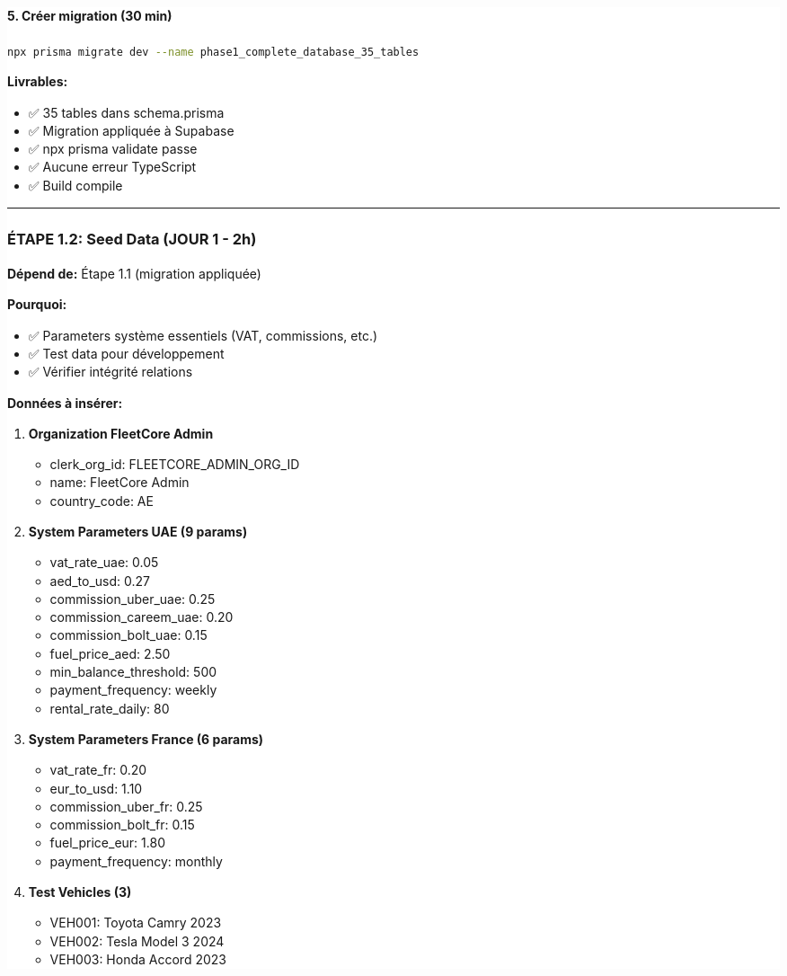 #### 5. Créer migration (30 min)

```bash
npx prisma migrate dev --name phase1_complete_database_35_tables
```

**Livrables:**

- ✅ 35 tables dans schema.prisma
- ✅ Migration appliquée à Supabase
- ✅ npx prisma validate passe
- ✅ Aucune erreur TypeScript
- ✅ Build compile

---

### ÉTAPE 1.2: Seed Data (JOUR 1 - 2h)

**Dépend de:** Étape 1.1 (migration appliquée)

**Pourquoi:**

- ✅ Parameters système essentiels (VAT, commissions, etc.)
- ✅ Test data pour développement
- ✅ Vérifier intégrité relations

**Données à insérer:**

1. **Organization FleetCore Admin**
   - clerk_org_id: FLEETCORE_ADMIN_ORG_ID
   - name: FleetCore Admin
   - country_code: AE

2. **System Parameters UAE (9 params)**
   - vat_rate_uae: 0.05
   - aed_to_usd: 0.27
   - commission_uber_uae: 0.25
   - commission_careem_uae: 0.20
   - commission_bolt_uae: 0.15
   - fuel_price_aed: 2.50
   - min_balance_threshold: 500
   - payment_frequency: weekly
   - rental_rate_daily: 80

3. **System Parameters France (6 params)**
   - vat_rate_fr: 0.20
   - eur_to_usd: 1.10
   - commission_uber_fr: 0.25
   - commission_bolt_fr: 0.15
   - fuel_price_eur: 1.80
   - payment_frequency: monthly

4. **Test Vehicles (3)**
   - VEH001: Toyota Camry 2023
   - VEH002: Tesla Model 3 2024
   - VEH003: Honda Accord 2023
